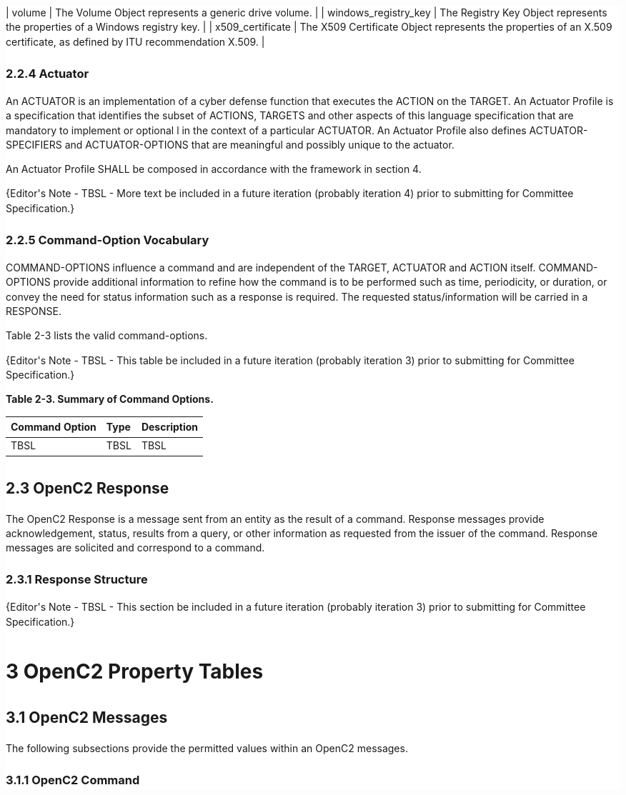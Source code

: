 |  volume | The Volume Object represents a generic drive volume. |
|  windows_registry_key | The Registry Key Object represents the properties of a Windows registry key. |
|  x509_certificate | The X509 Certificate Object represents the properties of an X.509 certificate, as defined by ITU recommendation X.509. |

### 2.2.4 Actuator
An ACTUATOR is an implementation of a cyber defense function that executes the ACTION on the TARGET.  An Actuator Profile is a specification that identifies the subset of ACTIONS, TARGETS and other aspects of this language specification that are mandatory to implement or optional l in the context of a particular ACTUATOR.  An Actuator Profile also defines ACTUATOR-SPECIFIERS and ACTUATOR-OPTIONS that are meaningful and possibly unique to the actuator.

An Actuator Profile SHALL be composed in accordance with the framework in section 4.

{Editor's Note - TBSL - More text be included in a future iteration (probably iteration
4) prior to submitting for Committee Specification.}

### 2.2.5 Command-Option Vocabulary
COMMAND-OPTIONS influence a command and are independent of the TARGET, ACTUATOR and ACTION itself.   COMMAND-OPTIONS provide additional information to refine how the command is to be performed such as time, periodicity, or duration, or convey the need for status information such as a response is required. The requested status/information will be carried in a RESPONSE.

Table 2-3 lists the valid command-options.

{Editor's Note - TBSL - This table be included in a future iteration (probably iteration 3) prior to submitting for Committee Specification.}

**Table 2-3. Summary of Command Options.**

| Command Option | Type      | Description                            |
|:---------------|:----------|:---------------------------------------|
| TBSL           | TBSL      | TBSL                                   |

## 2.3 OpenC2 Response
The OpenC2 Response is a message sent from an entity as the result of a command.  Response messages provide acknowledgement, status, results from a query, or other information as requested from the issuer of the command.  Response messages are solicited and correspond to a command.

### 2.3.1 Response Structure
{Editor's Note - TBSL - This section be included in a future iteration (probably
iteration 3) prior to submitting for Committee Specification.}

# 3 OpenC2 Property Tables

## 3.1 OpenC2 Messages

The following subsections provide the permitted values within an OpenC2 messages.

### 3.1.1 OpenC2 Command
